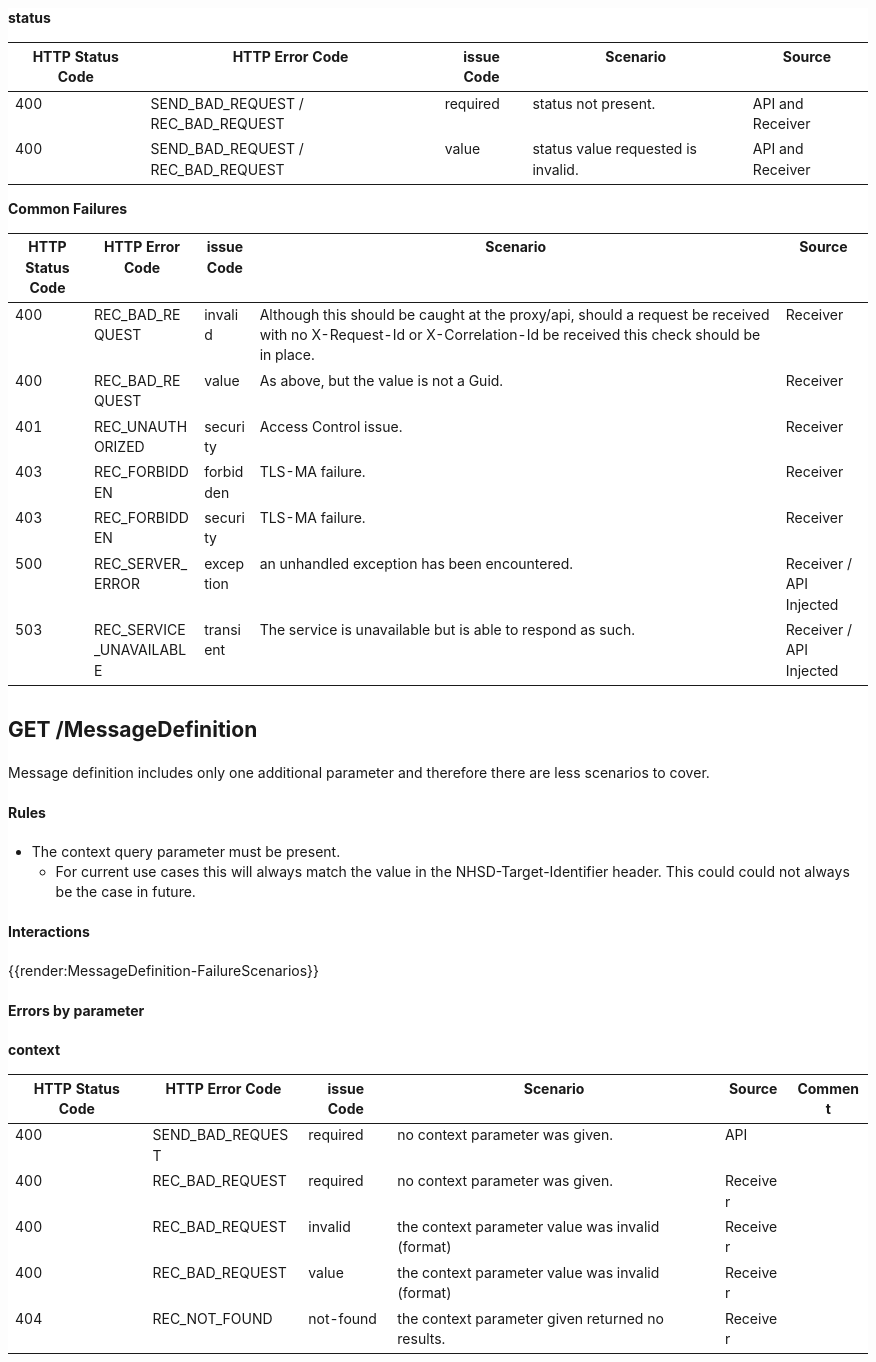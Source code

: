 
**status**

| HTTP Status Code | HTTP Error Code                    | issue Code | Scenario                           | Source           |
|------------------|------------------------------------|------------|------------------------------------|------------------|
| 400              | SEND_BAD_REQUEST / REC_BAD_REQUEST | required   | status not present.                | API and Receiver |
| 400              | SEND_BAD_REQUEST / REC_BAD_REQUEST | value      | status value requested is invalid. | API and Receiver |

**Common Failures**

| HTTP Status Code | HTTP Error Code         | issue Code | Scenario                                                                                                                                                          | Source                  |
|------------------|-------------------------|------------|-------------------------------------------------------------------------------------------------------------------------------------------------------------------|-------------------------|
| 400              | REC_BAD_REQUEST         | invalid    | Although this should be caught at the proxy/api, should a request be received with no X-Request-Id or X-Correlation-Id be received this check should be in place. | Receiver                |
| 400              | REC_BAD_REQUEST         | value      | As above, but the value is not a Guid.                                                                                                                            | Receiver                |
| 401              | REC_UNAUTHORIZED        | security   | Access Control issue.                                                                                                                                             | Receiver                |
| 403              | REC_FORBIDDEN           | forbidden  | TLS-MA failure.                                                                                                                                                   | Receiver                |
| 403              | REC_FORBIDDEN           | security   | TLS-MA failure.                                                                                                                                                   | Receiver                |
| 500              | REC_SERVER_ERROR        | exception  | an unhandled exception has been encountered.                                                                                                                      | Receiver / API Injected |
| 503              | REC_SERVICE_UNAVAILABLE | transient  | The service is unavailable but is able to respond as such.                                                                                                        | Receiver / API Injected |

## GET /MessageDefinition
Message definition includes only one additional parameter and therefore there are less scenarios to cover.

#### Rules
* The context query parameter must be present.
    * For current use cases this will always match the value in the NHSD-Target-Identifier header. This could could not always be the case in future.

#### Interactions
  {{render:MessageDefinition-FailureScenarios}}
  
  
#### Errors by parameter

**context**

| HTTP Status Code | HTTP Error Code  | issue Code | Scenario                                         | Source   | Comment |
|------------------|------------------|------------|--------------------------------------------------|----------|---------|
| 400              | SEND_BAD_REQUEST | required   | no context parameter was given.                  | API      |         |
| 400              | REC_BAD_REQUEST  | required   | no context parameter was given.                  | Receiver |         |
| 400              | REC_BAD_REQUEST  | invalid    | the context parameter value was invalid (format) | Receiver |         |
| 400              | REC_BAD_REQUEST  | value      | the context parameter value was invalid (format) | Receiver |         |
| 404              | REC_NOT_FOUND    | not-found  | the context parameter given returned no results. | Receiver |         |
